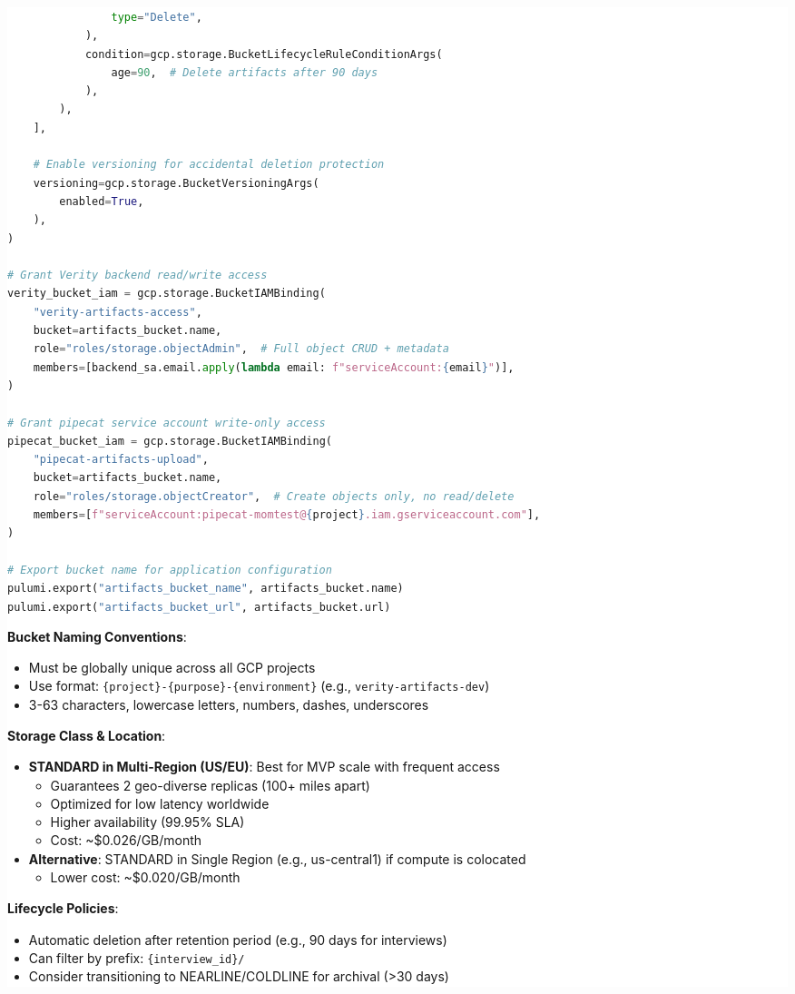 ```python
                type="Delete",
            ),
            condition=gcp.storage.BucketLifecycleRuleConditionArgs(
                age=90,  # Delete artifacts after 90 days
            ),
        ),
    ],

    # Enable versioning for accidental deletion protection
    versioning=gcp.storage.BucketVersioningArgs(
        enabled=True,
    ),
)

# Grant Verity backend read/write access
verity_bucket_iam = gcp.storage.BucketIAMBinding(
    "verity-artifacts-access",
    bucket=artifacts_bucket.name,
    role="roles/storage.objectAdmin",  # Full object CRUD + metadata
    members=[backend_sa.email.apply(lambda email: f"serviceAccount:{email}")],
)

# Grant pipecat service account write-only access
pipecat_bucket_iam = gcp.storage.BucketIAMBinding(
    "pipecat-artifacts-upload",
    bucket=artifacts_bucket.name,
    role="roles/storage.objectCreator",  # Create objects only, no read/delete
    members=[f"serviceAccount:pipecat-momtest@{project}.iam.gserviceaccount.com"],
)

# Export bucket name for application configuration
pulumi.export("artifacts_bucket_name", artifacts_bucket.name)
pulumi.export("artifacts_bucket_url", artifacts_bucket.url)
```

**Bucket Naming Conventions**:
- Must be globally unique across all GCP projects
- Use format: `{project}-{purpose}-{environment}` (e.g., `verity-artifacts-dev`)
- 3-63 characters, lowercase letters, numbers, dashes, underscores

**Storage Class & Location**:
- **STANDARD in Multi-Region (US/EU)**: Best for MVP scale with frequent access
  - Guarantees 2 geo-diverse replicas (100+ miles apart)
  - Optimized for low latency worldwide
  - Higher availability (99.95% SLA)
  - Cost: ~$0.026/GB/month
- **Alternative**: STANDARD in Single Region (e.g., us-central1) if compute is colocated
  - Lower cost: ~$0.020/GB/month

**Lifecycle Policies**:
- Automatic deletion after retention period (e.g., 90 days for interviews)
- Can filter by prefix: `{interview_id}/`
- Consider transitioning to NEARLINE/COLDLINE for archival (>30 days)
